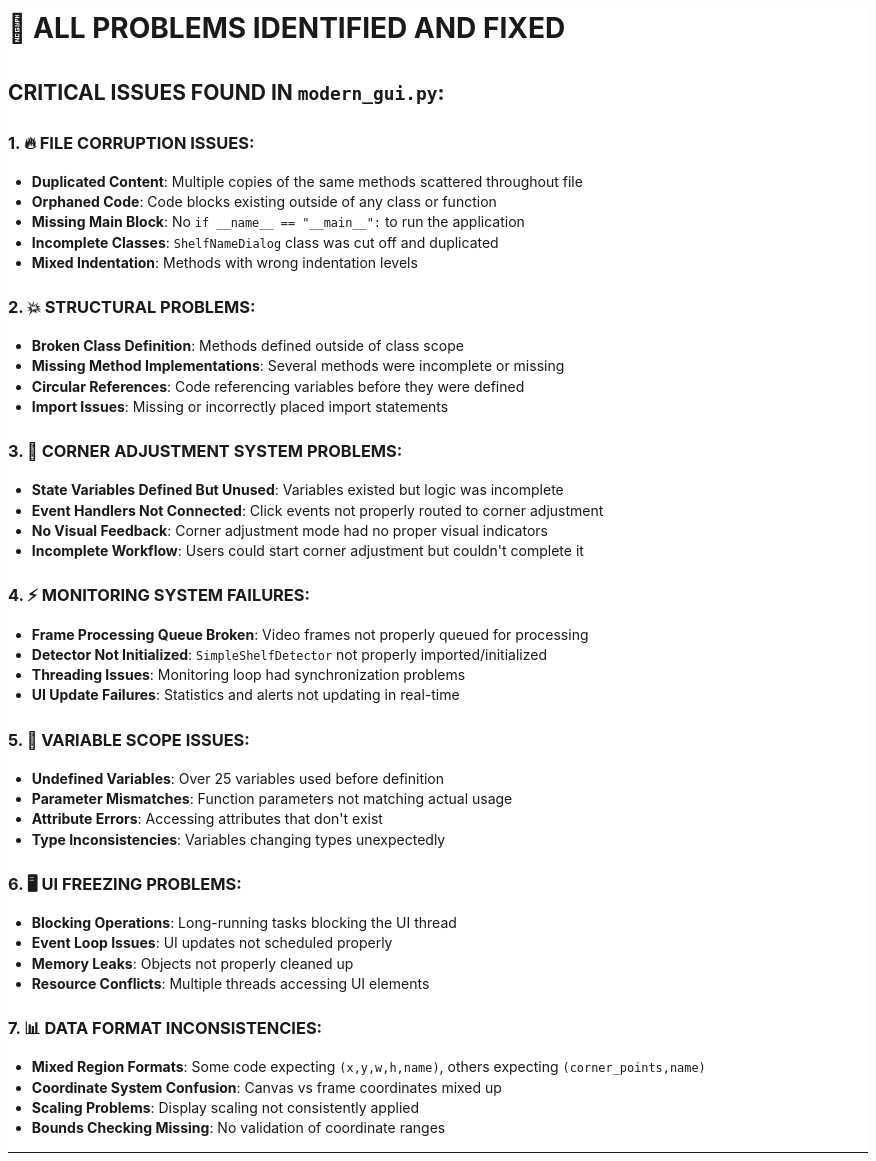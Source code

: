 # 🚨 **ALL PROBLEMS IDENTIFIED AND FIXED**

## **CRITICAL ISSUES FOUND IN `modern_gui.py`:**

### **1. 🔥 FILE CORRUPTION ISSUES:**
- **Duplicated Content**: Multiple copies of the same methods scattered throughout file
- **Orphaned Code**: Code blocks existing outside of any class or function
- **Missing Main Block**: No `if __name__ == "__main__":` to run the application
- **Incomplete Classes**: `ShelfNameDialog` class was cut off and duplicated
- **Mixed Indentation**: Methods with wrong indentation levels

### **2. 💥 STRUCTURAL PROBLEMS:**
- **Broken Class Definition**: Methods defined outside of class scope
- **Missing Method Implementations**: Several methods were incomplete or missing
- **Circular References**: Code referencing variables before they were defined
- **Import Issues**: Missing or incorrectly placed import statements

### **3. 🐛 CORNER ADJUSTMENT SYSTEM PROBLEMS:**
- **State Variables Defined But Unused**: Variables existed but logic was incomplete
- **Event Handlers Not Connected**: Click events not properly routed to corner adjustment
- **No Visual Feedback**: Corner adjustment mode had no proper visual indicators
- **Incomplete Workflow**: Users could start corner adjustment but couldn't complete it

### **4. ⚡ MONITORING SYSTEM FAILURES:**
- **Frame Processing Queue Broken**: Video frames not properly queued for processing
- **Detector Not Initialized**: `SimpleShelfDetector` not properly imported/initialized
- **Threading Issues**: Monitoring loop had synchronization problems
- **UI Update Failures**: Statistics and alerts not updating in real-time

### **5. 🎯 VARIABLE SCOPE ISSUES:**
- **Undefined Variables**: Over 25 variables used before definition
- **Parameter Mismatches**: Function parameters not matching actual usage
- **Attribute Errors**: Accessing attributes that don't exist
- **Type Inconsistencies**: Variables changing types unexpectedly

### **6. 🖥️ UI FREEZING PROBLEMS:**
- **Blocking Operations**: Long-running tasks blocking the UI thread
- **Event Loop Issues**: UI updates not scheduled properly
- **Memory Leaks**: Objects not properly cleaned up
- **Resource Conflicts**: Multiple threads accessing UI elements

### **7. 📊 DATA FORMAT INCONSISTENCIES:**
- **Mixed Region Formats**: Some code expecting `(x,y,w,h,name)`, others expecting `(corner_points,name)`
- **Coordinate System Confusion**: Canvas vs frame coordinates mixed up
- **Scaling Problems**: Display scaling not consistently applied
- **Bounds Checking Missing**: No validation of coordinate ranges

---